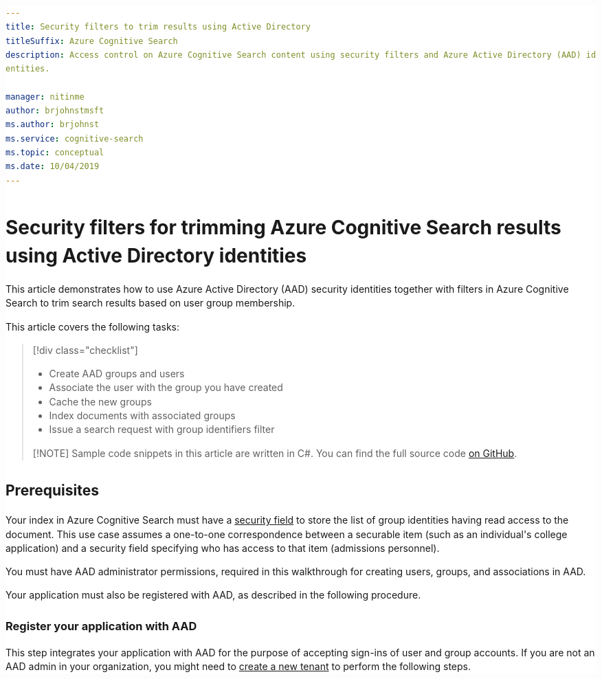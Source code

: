 ```yaml
---
title: Security filters to trim results using Active Directory
titleSuffix: Azure Cognitive Search
description: Access control on Azure Cognitive Search content using security filters and Azure Active Directory (AAD) identities.

manager: nitinme
author: brjohnstmsft
ms.author: brjohnst
ms.service: cognitive-search
ms.topic: conceptual
ms.date: 10/04/2019
---
```

# Security filters for trimming Azure Cognitive Search results using Active Directory identities

This article demonstrates how to use Azure Active Directory (AAD) security identities together with filters in Azure Cognitive Search to trim search results based on user group membership.

This article covers the following tasks:
> [!div class="checklist"]
> - Create AAD groups and users
> - Associate the user with the group you have created
> - Cache the new groups
> - Index documents with associated groups
> - Issue a search request with group identifiers filter
> 
> [!NOTE]
> Sample code snippets in this article are written in C#. You can find the full source code [on GitHub](https://aka.ms/search-dotnet-howto). 

## Prerequisites

Your index in Azure Cognitive Search must have a [security field](search-security-trimming-for-azure-search.md) to store the list of group identities having read access to the document. This use case assumes a one-to-one correspondence between a securable item (such as an individual's college application) and a security field specifying who has access to that item (admissions personnel).

You must have AAD administrator permissions, required in this walkthrough for creating users, groups, and associations in AAD.

Your application must also be registered with AAD, as described in the following procedure.

### Register your application with AAD

This step integrates your application with AAD for the purpose of accepting sign-ins of user and group accounts. If you are not an AAD admin in your organization, you might need to [create a new tenant](https://docs.microsoft.com/azure/active-directory/develop/active-directory-howto-tenant) to perform the following steps.
